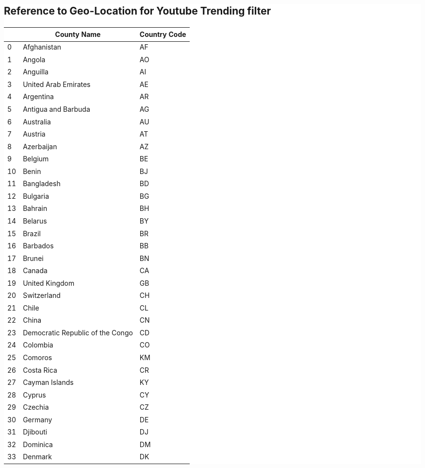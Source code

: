 
## Reference to Geo-Location for Youtube Trending filter
|     | County Name                                  | Country Code | 
|-----|----------------------------------------------|--------------| 
| 0   | Afghanistan                                  | AF           | 
| 1   | Angola                                       | AO           | 
| 2   | Anguilla                                     | AI           | 
| 3   | United Arab Emirates                         | AE           | 
| 4   | Argentina                                    | AR           | 
| 5   | Antigua and Barbuda                          | AG           | 
| 6   | Australia                                    | AU           | 
| 7   | Austria                                      | AT           | 
| 8   | Azerbaijan                                   | AZ           | 
| 9   | Belgium                                      | BE           | 
| 10  | Benin                                        | BJ           | 
| 11  | Bangladesh                                   | BD           | 
| 12  | Bulgaria                                     | BG           | 
| 13  | Bahrain                                      | BH           | 
| 14  | Belarus                                      | BY           | 
| 15  | Brazil                                       | BR           | 
| 16  | Barbados                                     | BB           | 
| 17  | Brunei                                       | BN           | 
| 18  | Canada                                       | CA           | 
| 19  | United Kingdom                               | GB           | 
| 20  | Switzerland                                  | CH           | 
| 21  | Chile                                        | CL           | 
| 22  | China                                        | CN           | 
| 23  | Democratic Republic of the Congo             | CD           | 
| 24  | Colombia                                     | CO           | 
| 25  | Comoros                                      | KM           | 
| 26  | Costa Rica                                   | CR           | 
| 27  | Cayman Islands                               | KY           | 
| 28  | Cyprus                                       | CY           | 
| 29  | Czechia                                      | CZ           | 
| 30  | Germany                                      | DE           | 
| 31  | Djibouti                                     | DJ           | 
| 32  | Dominica                                     | DM           | 
| 33  | Denmark                                      | DK           | 